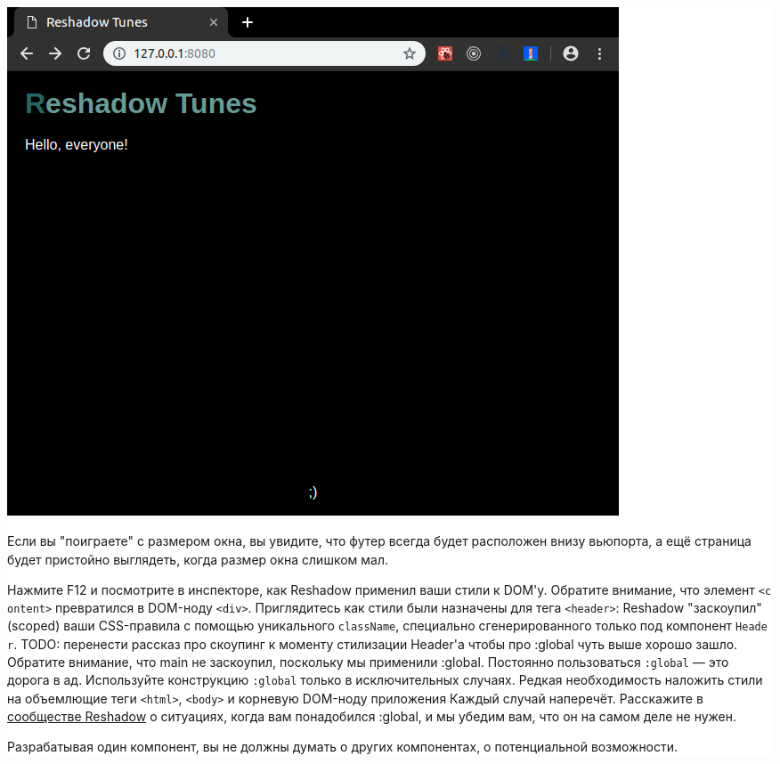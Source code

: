 ![](./docs/sticky-footer.png)

Если вы "поиграете" с размером окна, вы увидите, что футер всегда будет расположен внизу вьюпорта, а ещё страница будет пристойно выглядеть, когда размер окна слишком мал.

Нажмите F12 и посмотрите в инспекторе, как Reshadow применил ваши стили к DOM'у.
Обратите внимание, что элемент `<content>` превратился в DOM-ноду `<div>`.
Приглядитесь как стили были назначены для тега `<header>`: Reshadow "заскоупил" (scoped) ваши CSS-правила с помощью уникального `className`, специально сгенерированного только под компонент `Header`.
TODO: перенести рассказ про скоупинг к моменту стилизации Header'а чтобы про :global чуть выше хорошо зашло.
Обратите внимание, что main не заскоупил, поскольку мы применили :global.
Постоянно пользоваться `:global` — это дорога в ад.
Используйте конструкцию `:global` только в исключительных случаях.
Редкая необходимость наложить стили на объемлющие теги `<html>`, `<body>` и корневую DOM-ноду приложения Каждый случай наперечёт. Расскажите в [сообществе Reshadow](https://t.me/reshadow) о ситуациях, когда вам понадобился :global, и мы убедим вам, что он на самом деле не нужен.

Разрабатывая один компонент, вы не должны думать о других компонентах, о потенциальной возможности.
